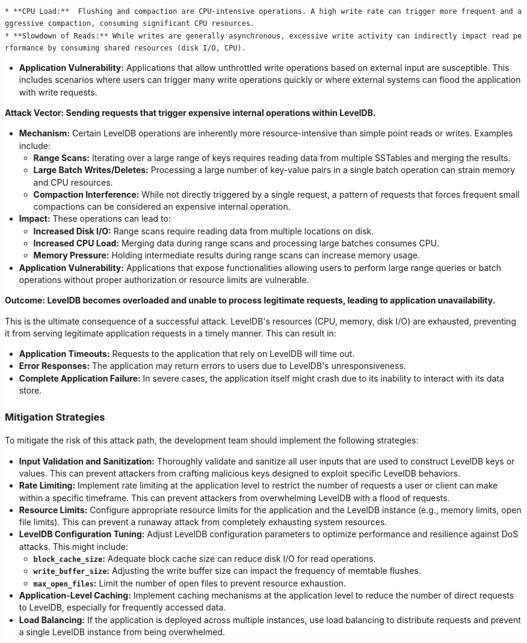     * **CPU Load:**  Flushing and compaction are CPU-intensive operations. A high write rate can trigger more frequent and aggressive compaction, consuming significant CPU resources.
    * **Slowdown of Reads:** While writes are generally asynchronous, excessive write activity can indirectly impact read performance by consuming shared resources (disk I/O, CPU).
* **Application Vulnerability:** Applications that allow unthrottled write operations based on external input are susceptible. This includes scenarios where users can trigger many write operations quickly or where external systems can flood the application with write requests.

**Attack Vector: Sending requests that trigger expensive internal operations within LevelDB.**

* **Mechanism:** Certain LevelDB operations are inherently more resource-intensive than simple point reads or writes. Examples include:
    * **Range Scans:**  Iterating over a large range of keys requires reading data from multiple SSTables and merging the results.
    * **Large Batch Writes/Deletes:**  Processing a large number of key-value pairs in a single batch operation can strain memory and CPU resources.
    * **Compaction Interference:**  While not directly triggered by a single request, a pattern of requests that forces frequent small compactions can be considered an expensive internal operation.
* **Impact:**  These operations can lead to:
    * **Increased Disk I/O:** Range scans require reading data from multiple locations on disk.
    * **Increased CPU Load:** Merging data during range scans and processing large batches consumes CPU.
    * **Memory Pressure:**  Holding intermediate results during range scans can increase memory usage.
* **Application Vulnerability:** Applications that expose functionalities allowing users to perform large range queries or batch operations without proper authorization or resource limits are vulnerable.

**Outcome: LevelDB becomes overloaded and unable to process legitimate requests, leading to application unavailability.**

This is the ultimate consequence of a successful attack. LevelDB's resources (CPU, memory, disk I/O) are exhausted, preventing it from serving legitimate application requests in a timely manner. This can result in:

* **Application Timeouts:**  Requests to the application that rely on LevelDB will time out.
* **Error Responses:** The application may return errors to users due to LevelDB's unresponsiveness.
* **Complete Application Failure:** In severe cases, the application itself might crash due to its inability to interact with its data store.

### Mitigation Strategies

To mitigate the risk of this attack path, the development team should implement the following strategies:

* **Input Validation and Sanitization:**  Thoroughly validate and sanitize all user inputs that are used to construct LevelDB keys or values. This can prevent attackers from crafting malicious keys designed to exploit specific LevelDB behaviors.
* **Rate Limiting:** Implement rate limiting at the application level to restrict the number of requests a user or client can make within a specific timeframe. This can prevent attackers from overwhelming LevelDB with a flood of requests.
* **Resource Limits:** Configure appropriate resource limits for the application and the LevelDB instance (e.g., memory limits, open file limits). This can prevent a runaway attack from completely exhausting system resources.
* **LevelDB Configuration Tuning:**  Adjust LevelDB configuration parameters to optimize performance and resilience against DoS attacks. This might include:
    * **`block_cache_size`:**  Adequate block cache size can reduce disk I/O for read operations.
    * **`write_buffer_size`:**  Adjusting the write buffer size can impact the frequency of memtable flushes.
    * **`max_open_files`:**  Limit the number of open files to prevent resource exhaustion.
* **Application-Level Caching:** Implement caching mechanisms at the application level to reduce the number of direct requests to LevelDB, especially for frequently accessed data.
* **Load Balancing:** If the application is deployed across multiple instances, use load balancing to distribute requests and prevent a single LevelDB instance from being overwhelmed.
